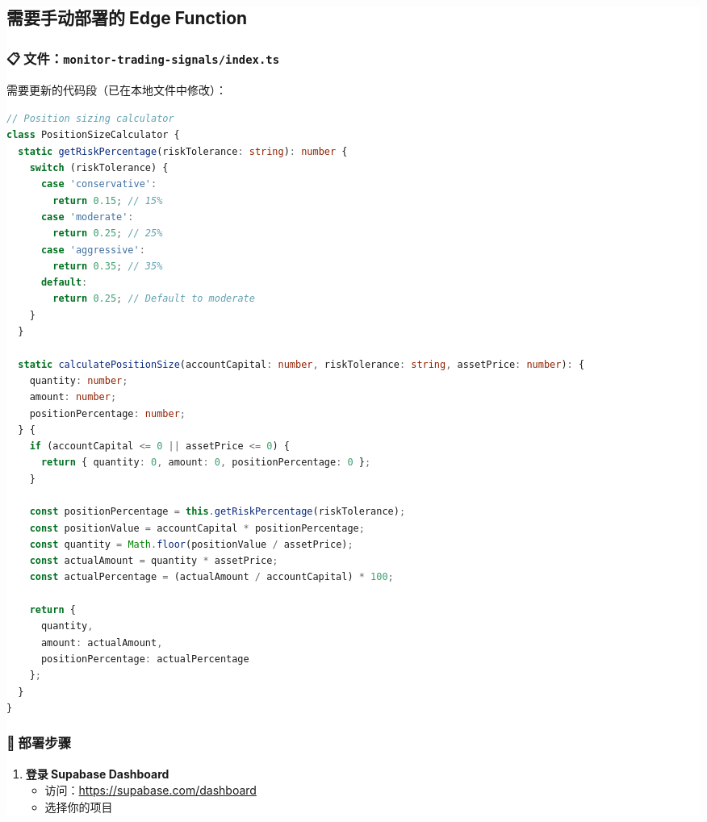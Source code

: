 
## 需要手动部署的 Edge Function

### 📋 文件：`monitor-trading-signals/index.ts`

需要更新的代码段（已在本地文件中修改）：

```typescript
// Position sizing calculator
class PositionSizeCalculator {
  static getRiskPercentage(riskTolerance: string): number {
    switch (riskTolerance) {
      case 'conservative':
        return 0.15; // 15%
      case 'moderate':
        return 0.25; // 25%
      case 'aggressive':
        return 0.35; // 35%
      default:
        return 0.25; // Default to moderate
    }
  }

  static calculatePositionSize(accountCapital: number, riskTolerance: string, assetPrice: number): {
    quantity: number;
    amount: number;
    positionPercentage: number;
  } {
    if (accountCapital <= 0 || assetPrice <= 0) {
      return { quantity: 0, amount: 0, positionPercentage: 0 };
    }

    const positionPercentage = this.getRiskPercentage(riskTolerance);
    const positionValue = accountCapital * positionPercentage;
    const quantity = Math.floor(positionValue / assetPrice);
    const actualAmount = quantity * assetPrice;
    const actualPercentage = (actualAmount / accountCapital) * 100;

    return {
      quantity,
      amount: actualAmount,
      positionPercentage: actualPercentage
    };
  }
}
```

### 📝 部署步骤

1. **登录 Supabase Dashboard**
   - 访问：https://supabase.com/dashboard
   - 选择你的项目
